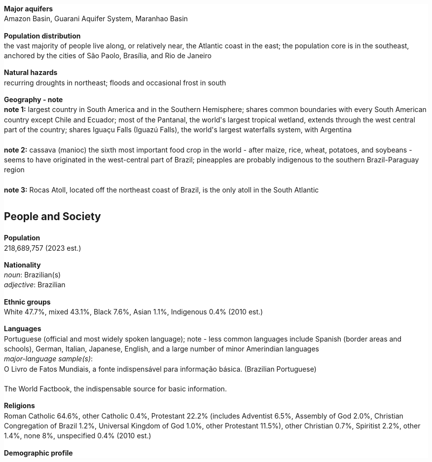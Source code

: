 **Major aquifers**<br>
Amazon Basin, Guarani Aquifer System, Maranhao Basin<br>

**Population distribution**<br>
the vast majority of people live along, or relatively near, the Atlantic coast in the east; the population core is in the southeast, anchored by the cities of S&atilde;o Paolo, Bras&iacute;lia, and Rio de Janeiro<br>

**Natural hazards**<br>
recurring droughts in northeast; floods and occasional frost in south<br>

**Geography - note**<br>
<strong>note 1:</strong> largest country in South America and in the Southern Hemisphere; shares common boundaries with every South American country except Chile and Ecuador; most of the Pantanal, the world's largest tropical wetland, extends through the west central part of the country; shares Iguaçu Falls (Iguazú Falls), the world's largest waterfalls system, with Argentina<br><br><strong>note 2:</strong> cassava (manioc) the sixth most important food crop in the world - after maize, rice, wheat, potatoes, and soybeans - seems to have originated in the west-central part of Brazil; pineapples are probably indigenous to the southern Brazil-Paraguay region<br><br><strong>note 3:</strong> Rocas Atoll, located off the northeast coast of Brazil, is the only atoll in the South Atlantic<br>

## People and Society

**Population**<br>
218,689,757 (2023 est.)<br>

**Nationality**<br>
_noun_: Brazilian(s)<br>
_adjective_: Brazilian<br>

**Ethnic groups**<br>
White 47.7%, mixed 43.1%, Black 7.6%, Asian 1.1%, Indigenous 0.4% (2010 est.)<br>

**Languages**<br>
Portuguese (official and most widely spoken language); note - less common languages include Spanish (border areas and schools), German, Italian, Japanese, English, and a large number of minor Amerindian languages<br>
_major-language sample(s)_: <br>O Livro de Fatos Mundiais, a fonte indispensável para informação básica. (Brazilian Portuguese)<br><br>The World Factbook, the indispensable source for basic information.<br>

**Religions**<br>
Roman Catholic 64.6%, other Catholic 0.4%, Protestant 22.2% (includes Adventist 6.5%, Assembly of God 2.0%, Christian Congregation of Brazil 1.2%, Universal Kingdom of God 1.0%, other Protestant 11.5%), other Christian 0.7%, Spiritist 2.2%, other 1.4%, none 8%, unspecified 0.4% (2010 est.)<br>

**Demographic profile**<br>